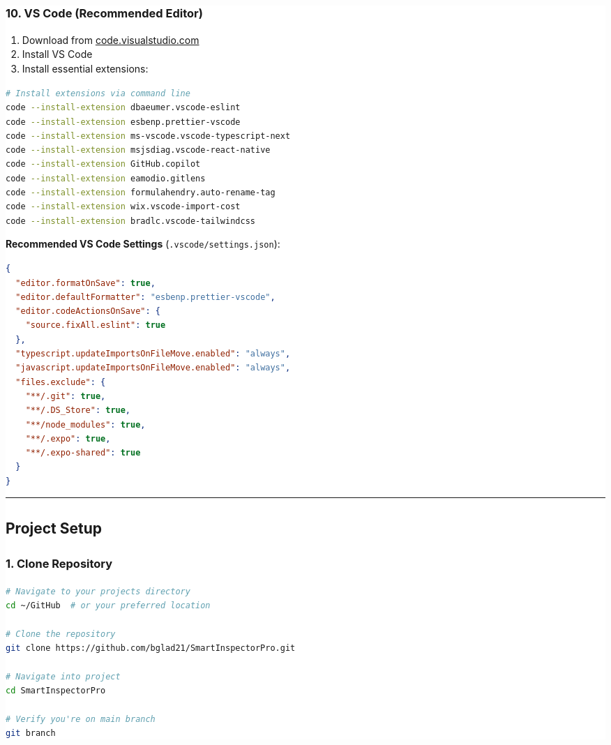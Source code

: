 ### 10. VS Code (Recommended Editor)

1. Download from [code.visualstudio.com](https://code.visualstudio.com/)
2. Install VS Code
3. Install essential extensions:

```bash
# Install extensions via command line
code --install-extension dbaeumer.vscode-eslint
code --install-extension esbenp.prettier-vscode
code --install-extension ms-vscode.vscode-typescript-next
code --install-extension msjsdiag.vscode-react-native
code --install-extension GitHub.copilot
code --install-extension eamodio.gitlens
code --install-extension formulahendry.auto-rename-tag
code --install-extension wix.vscode-import-cost
code --install-extension bradlc.vscode-tailwindcss
```

**Recommended VS Code Settings** (`.vscode/settings.json`):
```json
{
  "editor.formatOnSave": true,
  "editor.defaultFormatter": "esbenp.prettier-vscode",
  "editor.codeActionsOnSave": {
    "source.fixAll.eslint": true
  },
  "typescript.updateImportsOnFileMove.enabled": "always",
  "javascript.updateImportsOnFileMove.enabled": "always",
  "files.exclude": {
    "**/.git": true,
    "**/.DS_Store": true,
    "**/node_modules": true,
    "**/.expo": true,
    "**/.expo-shared": true
  }
}
```

---

## Project Setup

### 1. Clone Repository

```bash
# Navigate to your projects directory
cd ~/GitHub  # or your preferred location

# Clone the repository
git clone https://github.com/bglad21/SmartInspectorPro.git

# Navigate into project
cd SmartInspectorPro

# Verify you're on main branch
git branch
```
